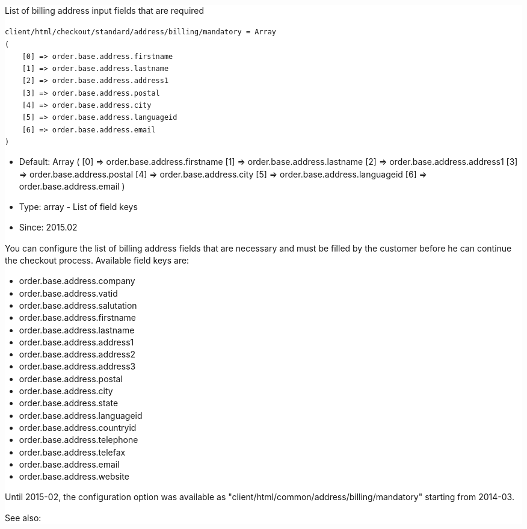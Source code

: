 List of billing address input fields that are required

```
client/html/checkout/standard/address/billing/mandatory = Array
(
    [0] => order.base.address.firstname
    [1] => order.base.address.lastname
    [2] => order.base.address.address1
    [3] => order.base.address.postal
    [4] => order.base.address.city
    [5] => order.base.address.languageid
    [6] => order.base.address.email
)
```

* Default: Array
(
    [0] => order.base.address.firstname
    [1] => order.base.address.lastname
    [2] => order.base.address.address1
    [3] => order.base.address.postal
    [4] => order.base.address.city
    [5] => order.base.address.languageid
    [6] => order.base.address.email
)

* Type: array - List of field keys
* Since: 2015.02

You can configure the list of billing address fields that are
necessary and must be filled by the customer before he can
continue the checkout process. Available field keys are:

* order.base.address.company
* order.base.address.vatid
* order.base.address.salutation
* order.base.address.firstname
* order.base.address.lastname
* order.base.address.address1
* order.base.address.address2
* order.base.address.address3
* order.base.address.postal
* order.base.address.city
* order.base.address.state
* order.base.address.languageid
* order.base.address.countryid
* order.base.address.telephone
* order.base.address.telefax
* order.base.address.email
* order.base.address.website

Until 2015-02, the configuration option was available as
"client/html/common/address/billing/mandatory" starting from 2014-03.

See also:
